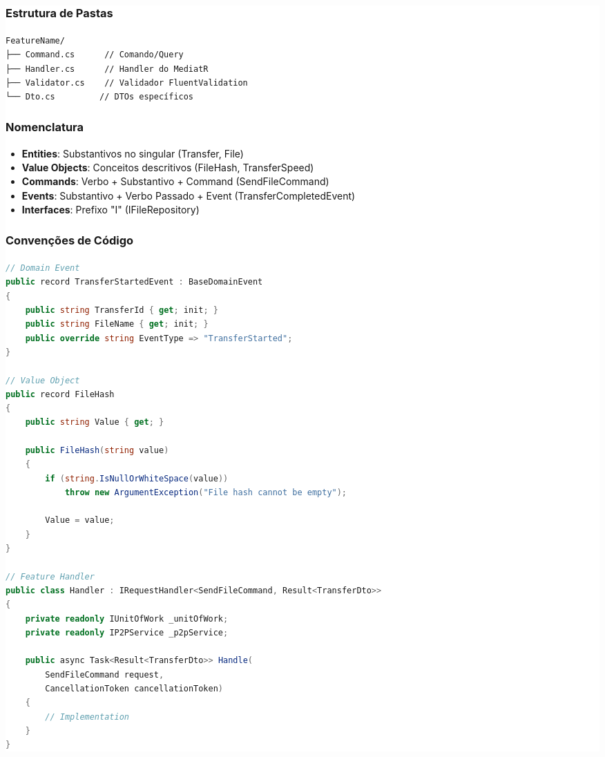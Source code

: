 ### Estrutura de Pastas

```
FeatureName/
├── Command.cs      // Comando/Query
├── Handler.cs      // Handler do MediatR
├── Validator.cs    // Validador FluentValidation
└── Dto.cs         // DTOs específicos
```

### Nomenclatura

- **Entities**: Substantivos no singular (Transfer, File)
- **Value Objects**: Conceitos descritivos (FileHash, TransferSpeed)
- **Commands**: Verbo + Substantivo + Command (SendFileCommand)
- **Events**: Substantivo + Verbo Passado + Event (TransferCompletedEvent)
- **Interfaces**: Prefixo "I" (IFileRepository)

### Convenções de Código

```csharp
// Domain Event
public record TransferStartedEvent : BaseDomainEvent
{
    public string TransferId { get; init; }
    public string FileName { get; init; }
    public override string EventType => "TransferStarted";
}

// Value Object
public record FileHash
{
    public string Value { get; }
    
    public FileHash(string value)
    {
        if (string.IsNullOrWhiteSpace(value))
            throw new ArgumentException("File hash cannot be empty");
            
        Value = value;
    }
}

// Feature Handler
public class Handler : IRequestHandler<SendFileCommand, Result<TransferDto>>
{
    private readonly IUnitOfWork _unitOfWork;
    private readonly IP2PService _p2pService;
    
    public async Task<Result<TransferDto>> Handle(
        SendFileCommand request, 
        CancellationToken cancellationToken)
    {
        // Implementation
    }
}
```
